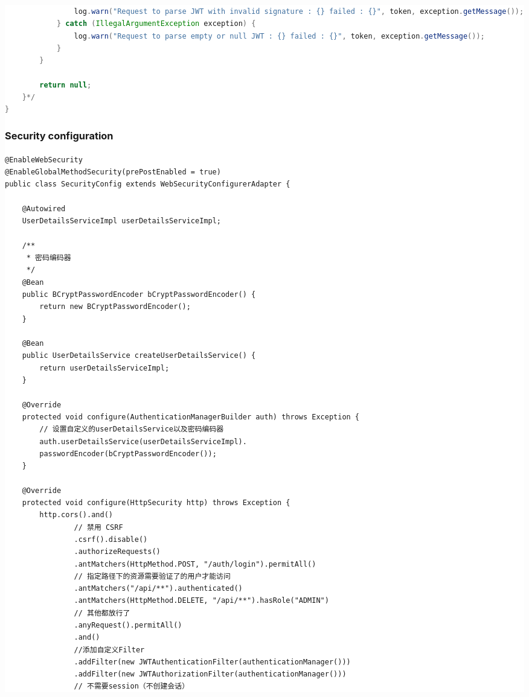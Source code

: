 ```java
                log.warn("Request to parse JWT with invalid signature : {} failed : {}", token, exception.getMessage());
            } catch (IllegalArgumentException exception) {
                log.warn("Request to parse empty or null JWT : {} failed : {}", token, exception.getMessage());
            }
        }

        return null;
    }*/
}

```





### Security configuration

```
@EnableWebSecurity
@EnableGlobalMethodSecurity(prePostEnabled = true)
public class SecurityConfig extends WebSecurityConfigurerAdapter {

    @Autowired
    UserDetailsServiceImpl userDetailsServiceImpl;

    /**
     * 密码编码器
     */
    @Bean
    public BCryptPasswordEncoder bCryptPasswordEncoder() {
        return new BCryptPasswordEncoder();
    }

    @Bean
    public UserDetailsService createUserDetailsService() {
        return userDetailsServiceImpl;
    }

    @Override
    protected void configure(AuthenticationManagerBuilder auth) throws Exception {
        // 设置自定义的userDetailsService以及密码编码器
        auth.userDetailsService(userDetailsServiceImpl).
        passwordEncoder(bCryptPasswordEncoder());
    }

    @Override
    protected void configure(HttpSecurity http) throws Exception {
        http.cors().and()
                // 禁用 CSRF
                .csrf().disable()
                .authorizeRequests()
                .antMatchers(HttpMethod.POST, "/auth/login").permitAll()
                // 指定路径下的资源需要验证了的用户才能访问
                .antMatchers("/api/**").authenticated()
                .antMatchers(HttpMethod.DELETE, "/api/**").hasRole("ADMIN")
                // 其他都放行了
                .anyRequest().permitAll()
                .and()
                //添加自定义Filter
                .addFilter(new JWTAuthenticationFilter(authenticationManager()))
                .addFilter(new JWTAuthorizationFilter(authenticationManager()))
                // 不需要session（不创建会话）
```